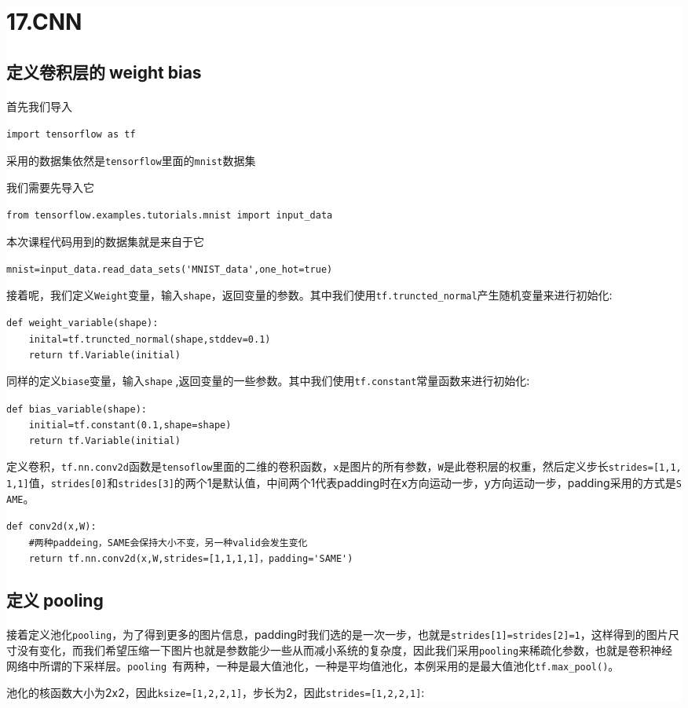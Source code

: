 

# 17.CNN

## 定义卷积层的 weight bias 

首先我们导入

```
import tensorflow as tf
```

采用的数据集依然是`tensorflow`里面的`mnist`数据集

我们需要先导入它

```
from tensorflow.examples.tutorials.mnist import input_data
```

本次课程代码用到的数据集就是来自于它

```
mnist=input_data.read_data_sets('MNIST_data',one_hot=true)
```

接着呢，我们定义`Weight`变量，输入`shape`，返回变量的参数。其中我们使用`tf.truncted_normal`产生随机变量来进行初始化:

```
def weight_variable(shape): 
	inital=tf.truncted_normal(shape,stddev=0.1)
	return tf.Variable(initial)
```

同样的定义`biase`变量，输入`shape` ,返回变量的一些参数。其中我们使用`tf.constant`常量函数来进行初始化:

```
def bias_variable(shape): 
	initial=tf.constant(0.1,shape=shape) 
	return tf.Variable(initial)
```

定义卷积，`tf.nn.conv2d`函数是`tensoflow`里面的二维的卷积函数，`x`是图片的所有参数，`W`是此卷积层的权重，然后定义步长`strides=[1,1,1,1]`值，`strides[0]`和`strides[3]`的两个1是默认值，中间两个1代表padding时在x方向运动一步，y方向运动一步，padding采用的方式是`SAME`。

```
def conv2d(x,W):
    #两种paddeing，SAME会保持大小不变，另一种valid会发生变化
	return tf.nn.conv2d(x,W,strides=[1,1,1,1]，padding='SAME') 
```

## 定义 pooling 

接着定义池化`pooling`，为了得到更多的图片信息，padding时我们选的是一次一步，也就是`strides[1]=strides[2]=1`，这样得到的图片尺寸没有变化，而我们希望压缩一下图片也就是参数能少一些从而减小系统的复杂度，因此我们采用`pooling`来稀疏化参数，也就是卷积神经网络中所谓的下采样层。`pooling `有两种，一种是最大值池化，一种是平均值池化，本例采用的是最大值池化`tf.max_pool()`。

池化的核函数大小为2x2，因此`ksize=[1,2,2,1]`，步长为2，因此`strides=[1,2,2,1]`:
